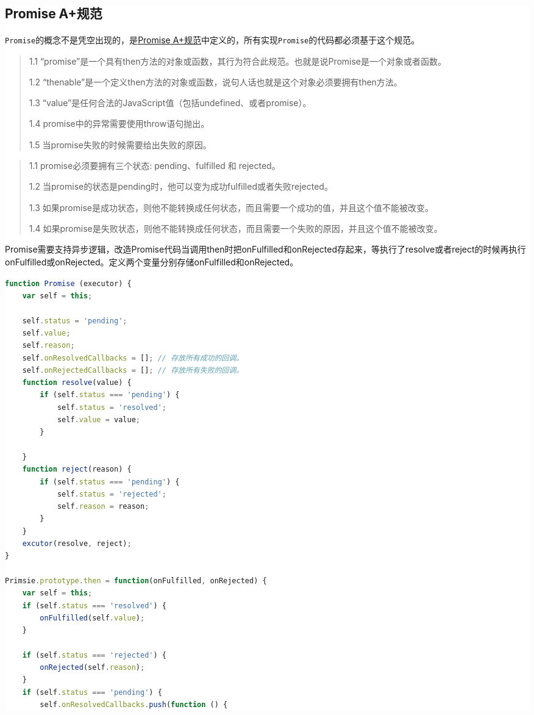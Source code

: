 ## Promise A+规范

```Promise```的概念不是凭空出现的，是[Promise A+规范](https://promisesaplus.com/)中定义的，所有实现```Promise```的代码都必须基于这个规范。

> 1.1 “promise”是一个具有then方法的对象或函数，其行为符合此规范。也就是说Promise是一个对象或者函数。
>
> 1.2 “thenable”是一个定义then方法的对象或函数，说句人话也就是这个对象必须要拥有then方法。
>
> 1.3 “value”是任何合法的JavaScript值（包括undefined、或者promise）。
>
> 1.4 promise中的异常需要使用throw语句抛出。
>
> 1.5 当promise失败的时候需要给出失败的原因。

>
> 1.1 promise必须要拥有三个状态: pending、fulfilled 和 rejected。
>
> 1.2 当promise的状态是pending时，他可以变为成功fulfilled或者失败rejected。
>
> 1.3 如果promise是成功状态，则他不能转换成任何状态，而且需要一个成功的值，并且这个值不能被改变。
>
> 1.4 如果promise是失败状态，则他不能转换成任何状态，而且需要一个失败的原因，并且这个值不能被改变。
>

Promise需要支持异步逻辑，改造Promise代码当调用then时把onFulfilled和onRejected存起来，等执行了resolve或者reject的时候再执行onFulfilled或onRejected。定义两个变量分别存储onFulfilled和onRejected。

```js
function Promise (executor) {
    var self = this;

    self.status = 'pending';
    self.value;
    self.reason;
    self.onResolvedCallbacks = []; // 存放所有成功的回调。
    self.onRejectedCallbacks = []; // 存放所有失败的回调。
    function resolve(value) {
        if (self.status === 'pending') {
            self.status = 'resolved';
            self.value = value;
        }
        
    }
    function reject(reason) {
        if (self.status === 'pending') {
            self.status = 'rejected';
            self.reason = reason;
        }
    }
    excutor(resolve, reject);
}

Primsie.prototype.then = function(onFulfilled, onRejected) {
    var self = this;
    if (self.status === 'resolved') {
        onFulfilled(self.value);
    }

    if (self.status === 'rejected') {
        onRejected(self.reason);
    }
    if (self.status === 'pending') {
        self.onResolvedCallbacks.push(function () {
```